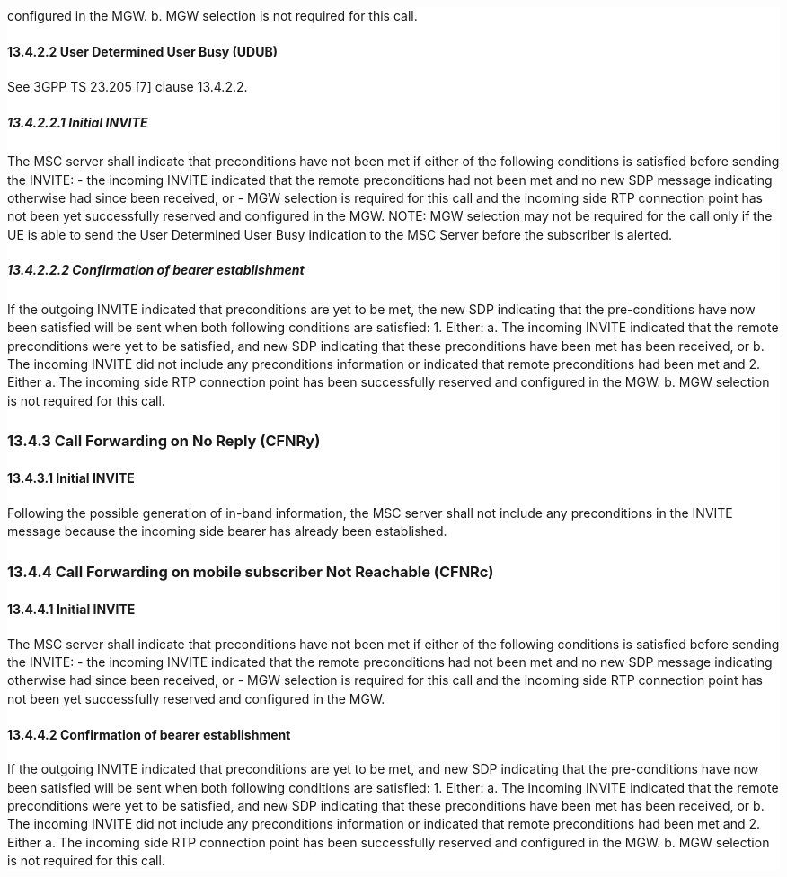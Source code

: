 configured in the MGW.
b. MGW selection is not required for this call.
#### 13.4.2.2 User Determined User Busy (UDUB)
See 3GPP TS 23.205 [7] clause 13.4.2.2.
##### 13.4.2.2.1 Initial INVITE
The MSC server shall indicate that preconditions have not been met if either
of the following conditions is satisfied before sending the INVITE:
\- the incoming INVITE indicated that the remote preconditions had not been
met and no new SDP message indicating otherwise had since been received, or
\- MGW selection is required for this call and the incoming side RTP
connection point has not been yet successfully reserved and configured in the
MGW.
NOTE: MGW selection may not be required for the call only if the UE is able to
send the User Determined User Busy indication to the MSC Server before the
subscriber is alerted.
##### 13.4.2.2.2 Confirmation of bearer establishment
If the outgoing INVITE indicated that preconditions are yet to be met, the new
SDP indicating that the pre-conditions have now been satisfied will be sent
when both following conditions are satisfied:
1\. Either:
a. The incoming INVITE indicated that the remote preconditions were yet to be
satisfied, and new SDP indicating that these preconditions have been met has
been received, or
b. The incoming INVITE did not include any preconditions information or
indicated that remote preconditions had been met
and
2\. Either
a. The incoming side RTP connection point has been successfully reserved and
configured in the MGW.
b. MGW selection is not required for this call.
### 13.4.3 Call Forwarding on No Reply (CFNRy)
#### 13.4.3.1 Initial INVITE
Following the possible generation of in-band information, the MSC server shall
not include any preconditions in the INVITE message because the incoming side
bearer has already been established.
### 13.4.4 Call Forwarding on mobile subscriber Not Reachable (CFNRc)
#### 13.4.4.1 Initial INVITE
The MSC server shall indicate that preconditions have not been met if either
of the following conditions is satisfied before sending the INVITE:
\- the incoming INVITE indicated that the remote preconditions had not been
met and no new SDP message indicating otherwise had since been received, or
\- MGW selection is required for this call and the incoming side RTP
connection point has not been yet successfully reserved and configured in the
MGW.
#### 13.4.4.2 Confirmation of bearer establishment
If the outgoing INVITE indicated that preconditions are yet to be met, and new
SDP indicating that the pre-conditions have now been satisfied will be sent
when both following conditions are satisfied:
1\. Either:
a. The incoming INVITE indicated that the remote preconditions were yet to be
satisfied, and new SDP indicating that these preconditions have been met has
been received, or
b. The incoming INVITE did not include any preconditions information or
indicated that remote preconditions had been met
and
2\. Either
a. The incoming side RTP connection point has been successfully reserved and
configured in the MGW.
b. MGW selection is not required for this call.